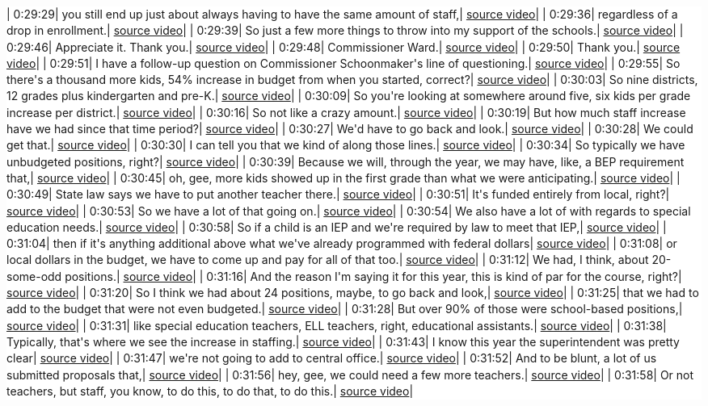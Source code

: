 | 0:29:29| you still end up just about always having to have the same amount of staff,| [source video](https://archive.org/details/co-com-r-267-public-hearing-230515?start=1769.0)|
| 0:29:36| regardless of a drop in enrollment.| [source video](https://archive.org/details/co-com-r-267-public-hearing-230515?start=1776.0)|
| 0:29:39| So just a few more things to throw into my support of the schools.| [source video](https://archive.org/details/co-com-r-267-public-hearing-230515?start=1779.0)|
| 0:29:46| Appreciate it. Thank you.| [source video](https://archive.org/details/co-com-r-267-public-hearing-230515?start=1786.0)|
| 0:29:48| Commissioner Ward.| [source video](https://archive.org/details/co-com-r-267-public-hearing-230515?start=1788.0)|
| 0:29:50| Thank you.| [source video](https://archive.org/details/co-com-r-267-public-hearing-230515?start=1790.0)|
| 0:29:51| I have a follow-up question on Commissioner Schoonmaker's line of questioning.| [source video](https://archive.org/details/co-com-r-267-public-hearing-230515?start=1791.0)|
| 0:29:55| So there's a thousand more kids, 54% increase in budget from when you started, correct?| [source video](https://archive.org/details/co-com-r-267-public-hearing-230515?start=1795.0)|
| 0:30:03| So nine districts, 12 grades plus kindergarten and pre-K.| [source video](https://archive.org/details/co-com-r-267-public-hearing-230515?start=1803.0)|
| 0:30:09| So you're looking at somewhere around five, six kids per grade increase per district.| [source video](https://archive.org/details/co-com-r-267-public-hearing-230515?start=1809.0)|
| 0:30:16| So not like a crazy amount.| [source video](https://archive.org/details/co-com-r-267-public-hearing-230515?start=1816.0)|
| 0:30:19| But how much staff increase have we had since that time period?| [source video](https://archive.org/details/co-com-r-267-public-hearing-230515?start=1819.0)|
| 0:30:27| We'd have to go back and look.| [source video](https://archive.org/details/co-com-r-267-public-hearing-230515?start=1827.0)|
| 0:30:28| We could get that.| [source video](https://archive.org/details/co-com-r-267-public-hearing-230515?start=1828.0)|
| 0:30:30| I can tell you that we kind of along those lines.| [source video](https://archive.org/details/co-com-r-267-public-hearing-230515?start=1830.0)|
| 0:30:34| So typically we have unbudgeted positions, right?| [source video](https://archive.org/details/co-com-r-267-public-hearing-230515?start=1834.0)|
| 0:30:39| Because we will, through the year, we may have, like, a BEP requirement that,| [source video](https://archive.org/details/co-com-r-267-public-hearing-230515?start=1839.0)|
| 0:30:45| oh, gee, more kids showed up in the first grade than what we were anticipating.| [source video](https://archive.org/details/co-com-r-267-public-hearing-230515?start=1845.0)|
| 0:30:49| State law says we have to put another teacher there.| [source video](https://archive.org/details/co-com-r-267-public-hearing-230515?start=1849.0)|
| 0:30:51| It's funded entirely from local, right?| [source video](https://archive.org/details/co-com-r-267-public-hearing-230515?start=1851.0)|
| 0:30:53| So we have a lot of that going on.| [source video](https://archive.org/details/co-com-r-267-public-hearing-230515?start=1853.0)|
| 0:30:54| We also have a lot of with regards to special education needs.| [source video](https://archive.org/details/co-com-r-267-public-hearing-230515?start=1854.0)|
| 0:30:58| So if a child is an IEP and we're required by law to meet that IEP,| [source video](https://archive.org/details/co-com-r-267-public-hearing-230515?start=1858.0)|
| 0:31:04| then if it's anything additional above what we've already programmed with federal dollars| [source video](https://archive.org/details/co-com-r-267-public-hearing-230515?start=1864.0)|
| 0:31:08| or local dollars in the budget, we have to come up and pay for all of that too.| [source video](https://archive.org/details/co-com-r-267-public-hearing-230515?start=1868.0)|
| 0:31:12| We had, I think, about 20-some-odd positions.| [source video](https://archive.org/details/co-com-r-267-public-hearing-230515?start=1872.0)|
| 0:31:16| And the reason I'm saying it for this year, this is kind of par for the course, right?| [source video](https://archive.org/details/co-com-r-267-public-hearing-230515?start=1876.0)|
| 0:31:20| So I think we had about 24 positions, maybe, to go back and look,| [source video](https://archive.org/details/co-com-r-267-public-hearing-230515?start=1880.0)|
| 0:31:25| that we had to add to the budget that were not even budgeted.| [source video](https://archive.org/details/co-com-r-267-public-hearing-230515?start=1885.0)|
| 0:31:28| But over 90% of those were school-based positions,| [source video](https://archive.org/details/co-com-r-267-public-hearing-230515?start=1888.0)|
| 0:31:31| like special education teachers, ELL teachers, right, educational assistants.| [source video](https://archive.org/details/co-com-r-267-public-hearing-230515?start=1891.0)|
| 0:31:38| Typically, that's where we see the increase in staffing.| [source video](https://archive.org/details/co-com-r-267-public-hearing-230515?start=1898.0)|
| 0:31:43| I know this year the superintendent was pretty clear| [source video](https://archive.org/details/co-com-r-267-public-hearing-230515?start=1903.0)|
| 0:31:47| we're not going to add to central office.| [source video](https://archive.org/details/co-com-r-267-public-hearing-230515?start=1907.0)|
| 0:31:52| And to be blunt, a lot of us submitted proposals that,| [source video](https://archive.org/details/co-com-r-267-public-hearing-230515?start=1912.0)|
| 0:31:56| hey, gee, we could need a few more teachers.| [source video](https://archive.org/details/co-com-r-267-public-hearing-230515?start=1916.0)|
| 0:31:58| Or not teachers, but staff, you know, to do this, to do that, to do this.| [source video](https://archive.org/details/co-com-r-267-public-hearing-230515?start=1918.0)|